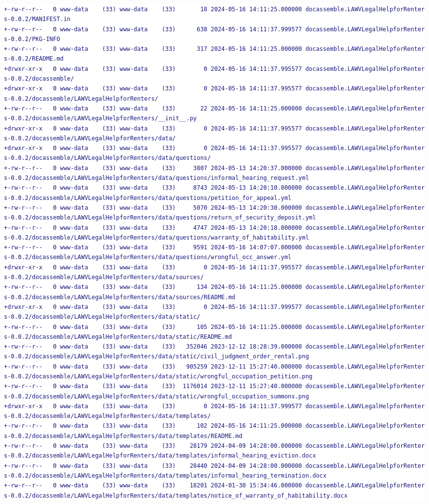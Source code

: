 ```diff
+-rw-r--r--   0 www-data    (33) www-data    (33)       18 2024-05-16 14:11:25.000000 docassemble.LAWVLegalHelpforRenters-0.0.2/MANIFEST.in
+-rw-r--r--   0 www-data    (33) www-data    (33)      638 2024-05-16 14:11:37.999577 docassemble.LAWVLegalHelpforRenters-0.0.2/PKG-INFO
+-rw-r--r--   0 www-data    (33) www-data    (33)      317 2024-05-16 14:11:25.000000 docassemble.LAWVLegalHelpforRenters-0.0.2/README.md
+drwxr-xr-x   0 www-data    (33) www-data    (33)        0 2024-05-16 14:11:37.995577 docassemble.LAWVLegalHelpforRenters-0.0.2/docassemble/
+drwxr-xr-x   0 www-data    (33) www-data    (33)        0 2024-05-16 14:11:37.995577 docassemble.LAWVLegalHelpforRenters-0.0.2/docassemble/LAWVLegalHelpforRenters/
+-rw-r--r--   0 www-data    (33) www-data    (33)       22 2024-05-16 14:11:25.000000 docassemble.LAWVLegalHelpforRenters-0.0.2/docassemble/LAWVLegalHelpforRenters/__init__.py
+drwxr-xr-x   0 www-data    (33) www-data    (33)        0 2024-05-16 14:11:37.995577 docassemble.LAWVLegalHelpforRenters-0.0.2/docassemble/LAWVLegalHelpforRenters/data/
+drwxr-xr-x   0 www-data    (33) www-data    (33)        0 2024-05-16 14:11:37.995577 docassemble.LAWVLegalHelpforRenters-0.0.2/docassemble/LAWVLegalHelpforRenters/data/questions/
+-rw-r--r--   0 www-data    (33) www-data    (33)     3807 2024-05-13 14:20:37.000000 docassemble.LAWVLegalHelpforRenters-0.0.2/docassemble/LAWVLegalHelpforRenters/data/questions/informal_hearing_request.yml
+-rw-r--r--   0 www-data    (33) www-data    (33)     8743 2024-05-13 14:20:10.000000 docassemble.LAWVLegalHelpforRenters-0.0.2/docassemble/LAWVLegalHelpforRenters/data/questions/petition_for_appeal.yml
+-rw-r--r--   0 www-data    (33) www-data    (33)     5070 2024-05-13 14:20:30.000000 docassemble.LAWVLegalHelpforRenters-0.0.2/docassemble/LAWVLegalHelpforRenters/data/questions/return_of_security_deposit.yml
+-rw-r--r--   0 www-data    (33) www-data    (33)     4747 2024-05-13 14:20:18.000000 docassemble.LAWVLegalHelpforRenters-0.0.2/docassemble/LAWVLegalHelpforRenters/data/questions/warranty_of_habitability.yml
+-rw-r--r--   0 www-data    (33) www-data    (33)     9591 2024-05-16 14:07:07.000000 docassemble.LAWVLegalHelpforRenters-0.0.2/docassemble/LAWVLegalHelpforRenters/data/questions/wrongful_occ_answer.yml
+drwxr-xr-x   0 www-data    (33) www-data    (33)        0 2024-05-16 14:11:37.995577 docassemble.LAWVLegalHelpforRenters-0.0.2/docassemble/LAWVLegalHelpforRenters/data/sources/
+-rw-r--r--   0 www-data    (33) www-data    (33)      134 2024-05-16 14:11:25.000000 docassemble.LAWVLegalHelpforRenters-0.0.2/docassemble/LAWVLegalHelpforRenters/data/sources/README.md
+drwxr-xr-x   0 www-data    (33) www-data    (33)        0 2024-05-16 14:11:37.999577 docassemble.LAWVLegalHelpforRenters-0.0.2/docassemble/LAWVLegalHelpforRenters/data/static/
+-rw-r--r--   0 www-data    (33) www-data    (33)      105 2024-05-16 14:11:25.000000 docassemble.LAWVLegalHelpforRenters-0.0.2/docassemble/LAWVLegalHelpforRenters/data/static/README.md
+-rw-r--r--   0 www-data    (33) www-data    (33)   352046 2023-12-12 18:28:39.000000 docassemble.LAWVLegalHelpforRenters-0.0.2/docassemble/LAWVLegalHelpforRenters/data/static/civil_judgment_order_rental.png
+-rw-r--r--   0 www-data    (33) www-data    (33)   905259 2023-12-11 15:27:40.000000 docassemble.LAWVLegalHelpforRenters-0.0.2/docassemble/LAWVLegalHelpforRenters/data/static/wrongful_occupation_petition.png
+-rw-r--r--   0 www-data    (33) www-data    (33)  1176014 2023-12-11 15:27:40.000000 docassemble.LAWVLegalHelpforRenters-0.0.2/docassemble/LAWVLegalHelpforRenters/data/static/wrongful_occupation_summons.png
+drwxr-xr-x   0 www-data    (33) www-data    (33)        0 2024-05-16 14:11:37.999577 docassemble.LAWVLegalHelpforRenters-0.0.2/docassemble/LAWVLegalHelpforRenters/data/templates/
+-rw-r--r--   0 www-data    (33) www-data    (33)      102 2024-05-16 14:11:25.000000 docassemble.LAWVLegalHelpforRenters-0.0.2/docassemble/LAWVLegalHelpforRenters/data/templates/README.md
+-rw-r--r--   0 www-data    (33) www-data    (33)    28179 2024-04-09 14:28:00.000000 docassemble.LAWVLegalHelpforRenters-0.0.2/docassemble/LAWVLegalHelpforRenters/data/templates/informal_hearing_eviction.docx
+-rw-r--r--   0 www-data    (33) www-data    (33)    28440 2024-04-09 14:28:00.000000 docassemble.LAWVLegalHelpforRenters-0.0.2/docassemble/LAWVLegalHelpforRenters/data/templates/informal_hearing_termination.docx
+-rw-r--r--   0 www-data    (33) www-data    (33)    18201 2024-01-30 15:34:46.000000 docassemble.LAWVLegalHelpforRenters-0.0.2/docassemble/LAWVLegalHelpforRenters/data/templates/notice_of_warranty_of_habitability.docx
```